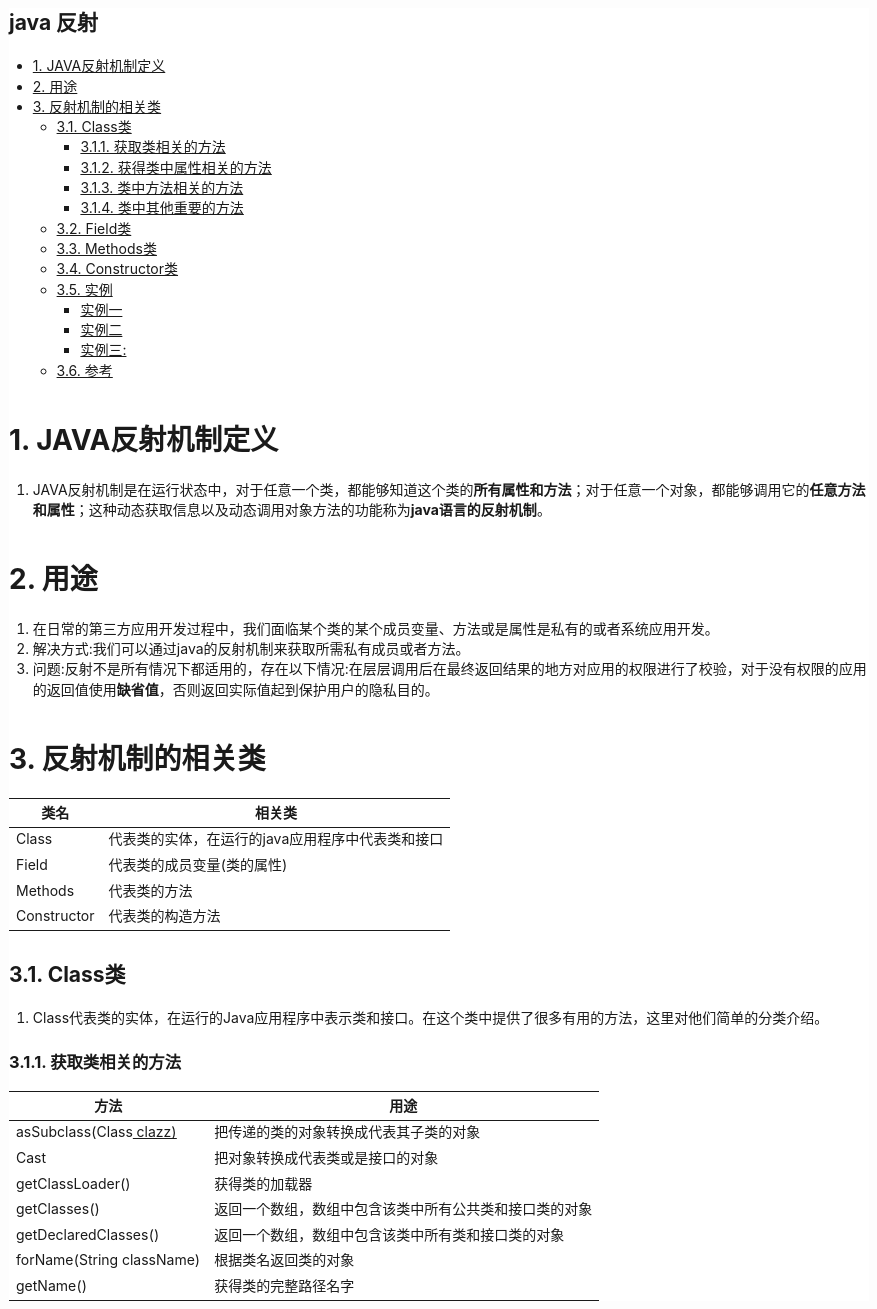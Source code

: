 java 反射
---


- [1. JAVA反射机制定义](#1-java反射机制定义)
- [2. 用途](#2-用途)
- [3. 反射机制的相关类](#3-反射机制的相关类)
  - [3.1. Class类](#31-class类)
    - [3.1.1. 获取类相关的方法](#311-获取类相关的方法)
    - [3.1.2. 获得类中属性相关的方法](#312-获得类中属性相关的方法)
    - [3.1.3. 类中方法相关的方法](#313-类中方法相关的方法)
    - [3.1.4. 类中其他重要的方法](#314-类中其他重要的方法)
  - [3.2. Field类](#32-field类)
  - [3.3. Methods类](#33-methods类)
  - [3.4. Constructor类](#34-constructor类)
  - [3.5. 实例](#35-实例)
    - [实例一](#实例一)
    - [实例二](#实例二)
    - [实例三:](#实例三)
  - [3.6. 参考](#36-参考)


# 1. JAVA反射机制定义
1. JAVA反射机制是在运行状态中，对于任意一个类，都能够知道这个类的**所有属性和方法**；对于任意一个对象，都能够调用它的**任意方法和属性**；这种动态获取信息以及动态调用对象方法的功能称为**java语言的反射机制**。

# 2. 用途
1. 在日常的第三方应用开发过程中，我们面临某个类的某个成员变量、方法或是属性是私有的或者系统应用开发。
2. 解决方式:我们可以通过java的反射机制来获取所需私有成员或者方法。
3. 问题:反射不是所有情况下都适用的，存在以下情况:在层层调用后在最终返回结果的地方对应用的权限进行了校验，对于没有权限的应用的返回值使用**缺省值**，否则返回实际值起到保护用户的隐私目的。

# 3. 反射机制的相关类
| 类名        | 相关类                                           |
| ----------- | ------------------------------------------------ |
| Class       | 代表类的实体，在运行的java应用程序中代表类和接口 |
| Field       | 代表类的成员变量(类的属性)                       |
| Methods     | 代表类的方法                                     |
| Constructor | 代表类的构造方法                                 |

## 3.1. Class类
1. Class代表类的实体，在运行的Java应用程序中表示类和接口。在这个类中提供了很多有用的方法，这里对他们简单的分类介绍。

### 3.1.1. 获取类相关的方法
| 方法                       | 用途                                                   |
| -------------------------- | ------------------------------------------------------ |
| asSubclass(Class<U> clazz) | 把传递的类的对象转换成代表其子类的对象                 |
| Cast                       | 把对象转换成代表类或是接口的对象                       |
| getClassLoader()           | 获得类的加载器                                         |
| getClasses()               | 返回一个数组，数组中包含该类中所有公共类和接口类的对象 |
| getDeclaredClasses()       | 返回一个数组，数组中包含该类中所有类和接口类的对象     |
| forName(String className)  | 根据类名返回类的对象                                   |
| getName()                  | 获得类的完整路径名字                                   |